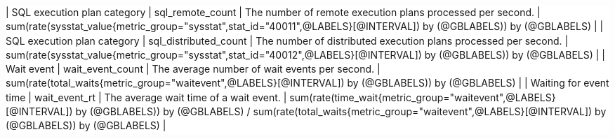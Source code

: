 | SQL execution plan category      | sql_remote_count                         | The number of remote execution plans processed per second.                           | sum(rate(sysstat_value{metric_group="sysstat",stat_id="40011",@LABELS}[@INTERVAL]) by (@GBLABELS)) by (@GBLABELS)                                                                                                                                                                                                                                                                                                                                                                                                                                                                                                                                                                                                                                                                                                                                                                                                                                                                                                                                                                                                                                                                                                          |
| SQL execution plan category      | sql_distributed_count                    | The number of distributed execution plans processed per second.                      | sum(rate(sysstat_value{metric_group="sysstat",stat_id="40012",@LABELS}[@INTERVAL]) by (@GBLABELS)) by (@GBLABELS)                                                                                                                                                                                                                                                                                                                                                                                                                                                                                                                                                                                                                                                                                                                                                                                                                                                                                                                                                                                                                                                                                                          |
| Wait event                       | wait_event_count                         | The average number of wait events per second.                                        | sum(rate(total_waits{metric_group="waitevent",@LABELS}[@INTERVAL]) by (@GBLABELS)) by (@GBLABELS)                                                                                                                                                                                                                                                                                                                                                                                                                                                                                                                                                                                                                                                                                                                                                                                                                                                                                                                                                                                                                                                                                                                          |
| Waiting for event time           | wait_event_rt                            | The average wait time of a wait event.                                               | sum(rate(time_wait{metric_group="waitevent",@LABELS}[@INTERVAL]) by (@GBLABELS)) by (@GBLABELS) / sum(rate(total_waits{metric_group="waitevent",@LABELS}[@INTERVAL]) by (@GBLABELS)) by (@GBLABELS)                                                                                                                                                                                                                                                                                                                                                                                                                                                                                                                                                                                                                                                                                                                                                                                                                                                                                                                                                                                                                      |
